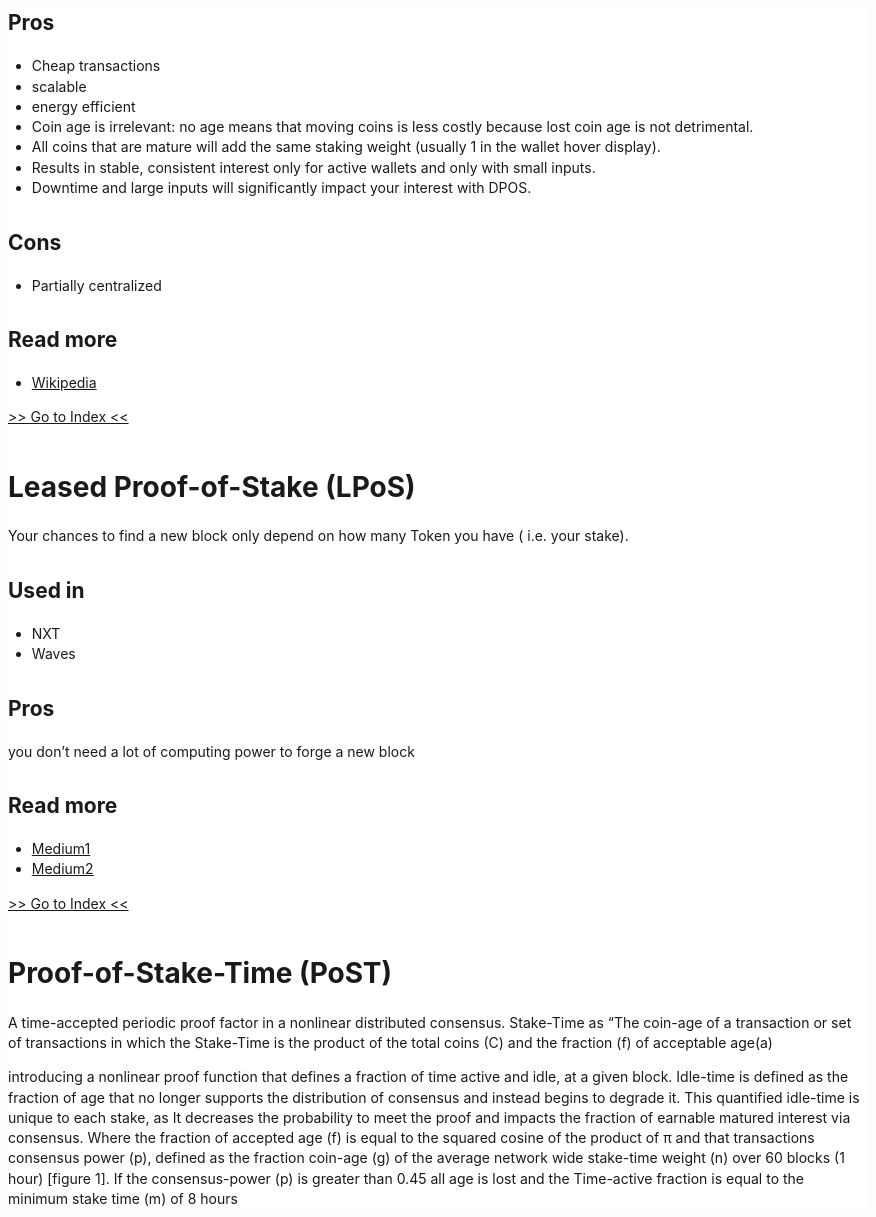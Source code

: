 ## Pros
* Cheap transactions
* scalable
* energy efficient
* Coin age is irrelevant: no age means that moving coins is less costly because lost coin age is not detrimental.
* All coins that are mature will add the same staking weight (usually 1 in the wallet hover display).
* Results in stable, consistent interest only for active wallets and only with small inputs.
* Downtime and large inputs will significantly impact your interest with DPOS.
## Cons
* Partially centralized

## Read more
* [Wikipedia](https://en.wikipedia.org/wiki/Delegated_proof-of-stake)

[>> Go to Index <<](#index)

# Leased Proof-of-Stake (LPoS)
Your chances to find a new block only depend on how many Token you have ( i.e. your stake).

## Used in
* NXT
* Waves

## Pros
you don’t need a lot of computing power to forge a new block

## Read more
* [Medium1](https://medium.com/@wavesgo/explaining-waves-lpos-3a9f838cf167)
* [Medium2](https://blog.wavesplatform.com/waves-launches-balance-leasing-in-lite-client-14db9eac0377)

[>> Go to Index <<](#index)

# Proof-of-Stake-Time (PoST)
A time-accepted periodic proof factor in a nonlinear distributed consensus. Stake-Time as “The coin-age of a transaction or set of transactions in which the Stake-Time is the product of the total coins (C) and the fraction (f) of acceptable age(a)

introducing a nonlinear proof function that defines a fraction of time active and idle, at a given block. Idle-time is defined as the fraction of age that no longer supports the distribution of consensus and instead begins to degrade it. This quantified idle-time is unique to each stake, as It decreases the probability to meet the proof and impacts the fraction of earnable matured interest via consensus. Where the fraction of accepted age (f) is equal to the squared cosine of the product of π and that transactions consensus power (p), defined as the fraction coin-age (g) of the average network wide stake-time weight (n) over 60 blocks (1 hour) [figure 1]. If the consensus-power (p) is greater than 0.45 all age is lost and the Time-active fraction is equal to the minimum stake time (m) of 8 hours
